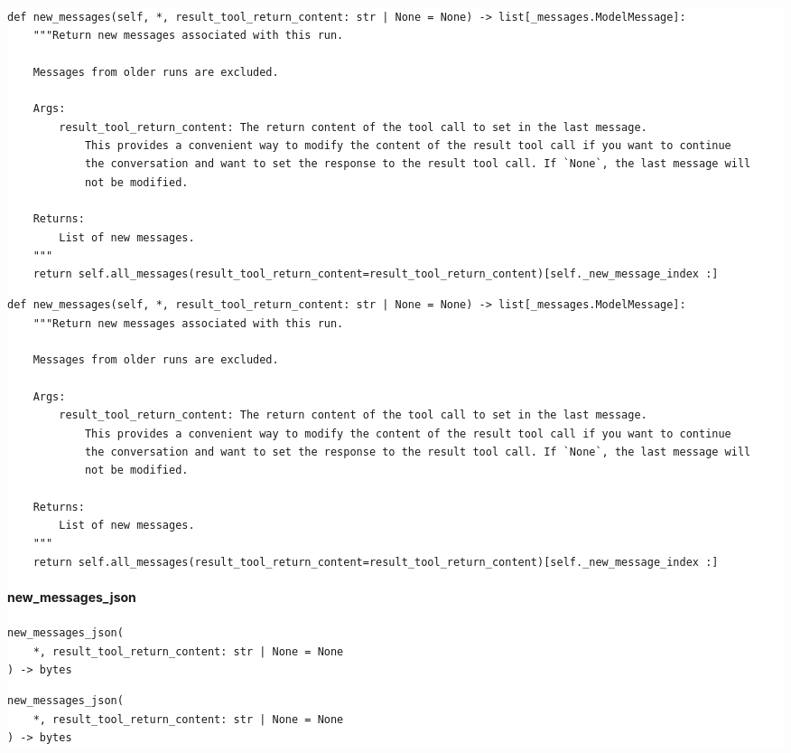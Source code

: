 ```
def new_messages(self, *, result_tool_return_content: str | None = None) -> list[_messages.ModelMessage]:
    """Return new messages associated with this run.

    Messages from older runs are excluded.

    Args:
        result_tool_return_content: The return content of the tool call to set in the last message.
            This provides a convenient way to modify the content of the result tool call if you want to continue
            the conversation and want to set the response to the result tool call. If `None`, the last message will
            not be modified.

    Returns:
        List of new messages.
    """
    return self.all_messages(result_tool_return_content=result_tool_return_content)[self._new_message_index :]
```

```
def new_messages(self, *, result_tool_return_content: str | None = None) -> list[_messages.ModelMessage]:
    """Return new messages associated with this run.

    Messages from older runs are excluded.

    Args:
        result_tool_return_content: The return content of the tool call to set in the last message.
            This provides a convenient way to modify the content of the result tool call if you want to continue
            the conversation and want to set the response to the result tool call. If `None`, the last message will
            not be modified.

    Returns:
        List of new messages.
    """
    return self.all_messages(result_tool_return_content=result_tool_return_content)[self._new_message_index :]
```

#### new_messages_json

```
new_messages_json(
    *, result_tool_return_content: str | None = None
) -> bytes
```

```
new_messages_json(
    *, result_tool_return_content: str | None = None
) -> bytes
```
